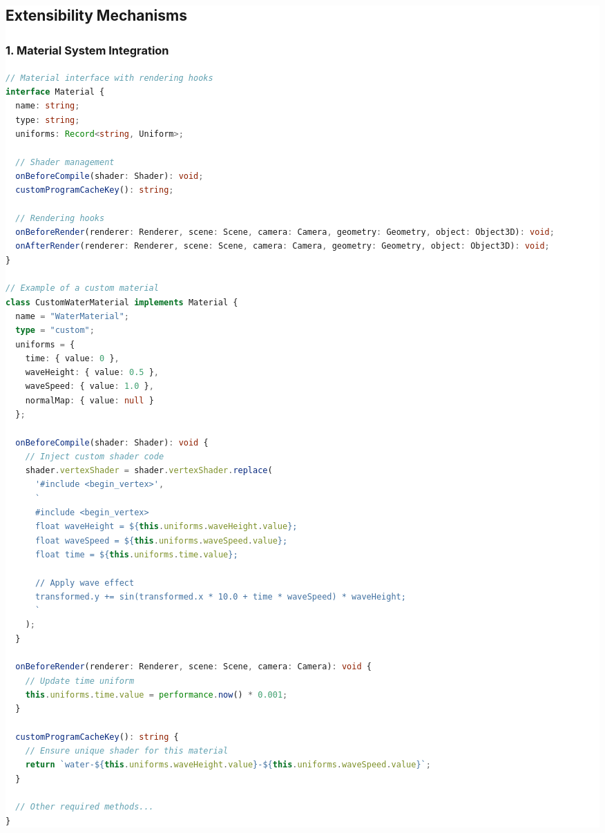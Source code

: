 ## Extensibility Mechanisms

### 1. Material System Integration

```typescript
// Material interface with rendering hooks
interface Material {
  name: string;
  type: string;
  uniforms: Record<string, Uniform>;

  // Shader management
  onBeforeCompile(shader: Shader): void;
  customProgramCacheKey(): string;

  // Rendering hooks
  onBeforeRender(renderer: Renderer, scene: Scene, camera: Camera, geometry: Geometry, object: Object3D): void;
  onAfterRender(renderer: Renderer, scene: Scene, camera: Camera, geometry: Geometry, object: Object3D): void;
}

// Example of a custom material
class CustomWaterMaterial implements Material {
  name = "WaterMaterial";
  type = "custom";
  uniforms = {
    time: { value: 0 },
    waveHeight: { value: 0.5 },
    waveSpeed: { value: 1.0 },
    normalMap: { value: null }
  };

  onBeforeCompile(shader: Shader): void {
    // Inject custom shader code
    shader.vertexShader = shader.vertexShader.replace(
      '#include <begin_vertex>',
      `
      #include <begin_vertex>
      float waveHeight = ${this.uniforms.waveHeight.value};
      float waveSpeed = ${this.uniforms.waveSpeed.value};
      float time = ${this.uniforms.time.value};

      // Apply wave effect
      transformed.y += sin(transformed.x * 10.0 + time * waveSpeed) * waveHeight;
      `
    );
  }

  onBeforeRender(renderer: Renderer, scene: Scene, camera: Camera): void {
    // Update time uniform
    this.uniforms.time.value = performance.now() * 0.001;
  }

  customProgramCacheKey(): string {
    // Ensure unique shader for this material
    return `water-${this.uniforms.waveHeight.value}-${this.uniforms.waveSpeed.value}`;
  }

  // Other required methods...
}
```
